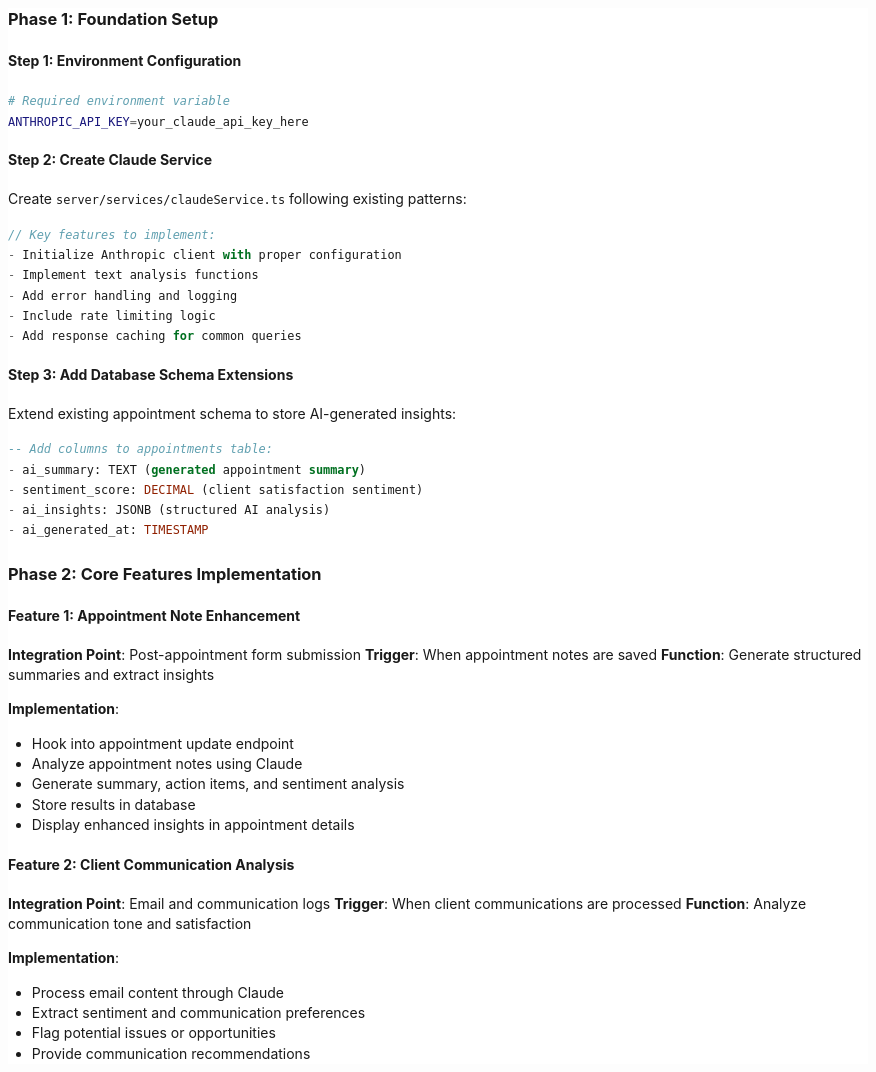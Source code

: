 ### Phase 1: Foundation Setup

#### Step 1: Environment Configuration
```bash
# Required environment variable
ANTHROPIC_API_KEY=your_claude_api_key_here
```

#### Step 2: Create Claude Service
Create `server/services/claudeService.ts` following existing patterns:

```typescript
// Key features to implement:
- Initialize Anthropic client with proper configuration
- Implement text analysis functions
- Add error handling and logging
- Include rate limiting logic
- Add response caching for common queries
```

#### Step 3: Add Database Schema Extensions
Extend existing appointment schema to store AI-generated insights:

```sql
-- Add columns to appointments table:
- ai_summary: TEXT (generated appointment summary)
- sentiment_score: DECIMAL (client satisfaction sentiment)
- ai_insights: JSONB (structured AI analysis)
- ai_generated_at: TIMESTAMP
```

### Phase 2: Core Features Implementation

#### Feature 1: Appointment Note Enhancement
**Integration Point**: Post-appointment form submission
**Trigger**: When appointment notes are saved
**Function**: Generate structured summaries and extract insights

**Implementation**:
- Hook into appointment update endpoint
- Analyze appointment notes using Claude
- Generate summary, action items, and sentiment analysis
- Store results in database
- Display enhanced insights in appointment details

#### Feature 2: Client Communication Analysis
**Integration Point**: Email and communication logs
**Trigger**: When client communications are processed
**Function**: Analyze communication tone and satisfaction

**Implementation**:
- Process email content through Claude
- Extract sentiment and communication preferences
- Flag potential issues or opportunities
- Provide communication recommendations

